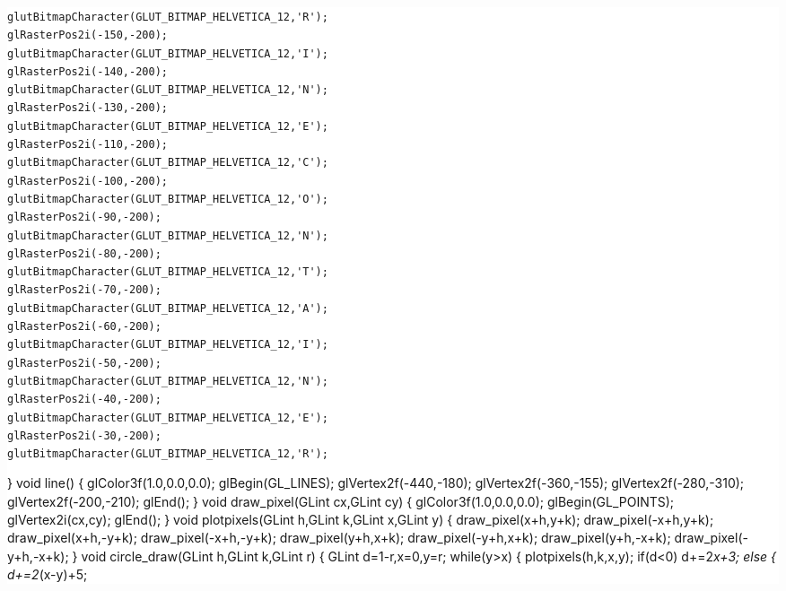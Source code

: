 	glutBitmapCharacter(GLUT_BITMAP_HELVETICA_12,'R');
	glRasterPos2i(-150,-200);
	glutBitmapCharacter(GLUT_BITMAP_HELVETICA_12,'I');
	glRasterPos2i(-140,-200);
	glutBitmapCharacter(GLUT_BITMAP_HELVETICA_12,'N');
	glRasterPos2i(-130,-200);
	glutBitmapCharacter(GLUT_BITMAP_HELVETICA_12,'E');
	glRasterPos2i(-110,-200);
	glutBitmapCharacter(GLUT_BITMAP_HELVETICA_12,'C');
	glRasterPos2i(-100,-200);
	glutBitmapCharacter(GLUT_BITMAP_HELVETICA_12,'O');
	glRasterPos2i(-90,-200);
	glutBitmapCharacter(GLUT_BITMAP_HELVETICA_12,'N');
	glRasterPos2i(-80,-200);
	glutBitmapCharacter(GLUT_BITMAP_HELVETICA_12,'T');
	glRasterPos2i(-70,-200);
	glutBitmapCharacter(GLUT_BITMAP_HELVETICA_12,'A');
	glRasterPos2i(-60,-200);
	glutBitmapCharacter(GLUT_BITMAP_HELVETICA_12,'I');
	glRasterPos2i(-50,-200);
	glutBitmapCharacter(GLUT_BITMAP_HELVETICA_12,'N');
	glRasterPos2i(-40,-200);
	glutBitmapCharacter(GLUT_BITMAP_HELVETICA_12,'E');
	glRasterPos2i(-30,-200);
	glutBitmapCharacter(GLUT_BITMAP_HELVETICA_12,'R');
}
void line()
{
	glColor3f(1.0,0.0,0.0);
	glBegin(GL_LINES);
	glVertex2f(-440,-180);
	glVertex2f(-360,-155);
	glVertex2f(-280,-310);
	glVertex2f(-200,-210);
	glEnd();
}
void draw_pixel(GLint cx,GLint cy)
{
	glColor3f(1.0,0.0,0.0);
	glBegin(GL_POINTS);
	glVertex2i(cx,cy);
	glEnd();
}
void plotpixels(GLint h,GLint k,GLint x,GLint y)
{
	draw_pixel(x+h,y+k);
	draw_pixel(-x+h,y+k);
	draw_pixel(x+h,-y+k);
	draw_pixel(-x+h,-y+k);
	draw_pixel(y+h,x+k);
	draw_pixel(-y+h,x+k);
	draw_pixel(y+h,-x+k);
	draw_pixel(-y+h,-x+k);
}
void circle_draw(GLint h,GLint k,GLint r)
{
	GLint d=1-r,x=0,y=r;
	while(y>x)
	{
		plotpixels(h,k,x,y);
		if(d<0) d+=2*x+3;
		else
		{
			d+=2*(x-y)+5;